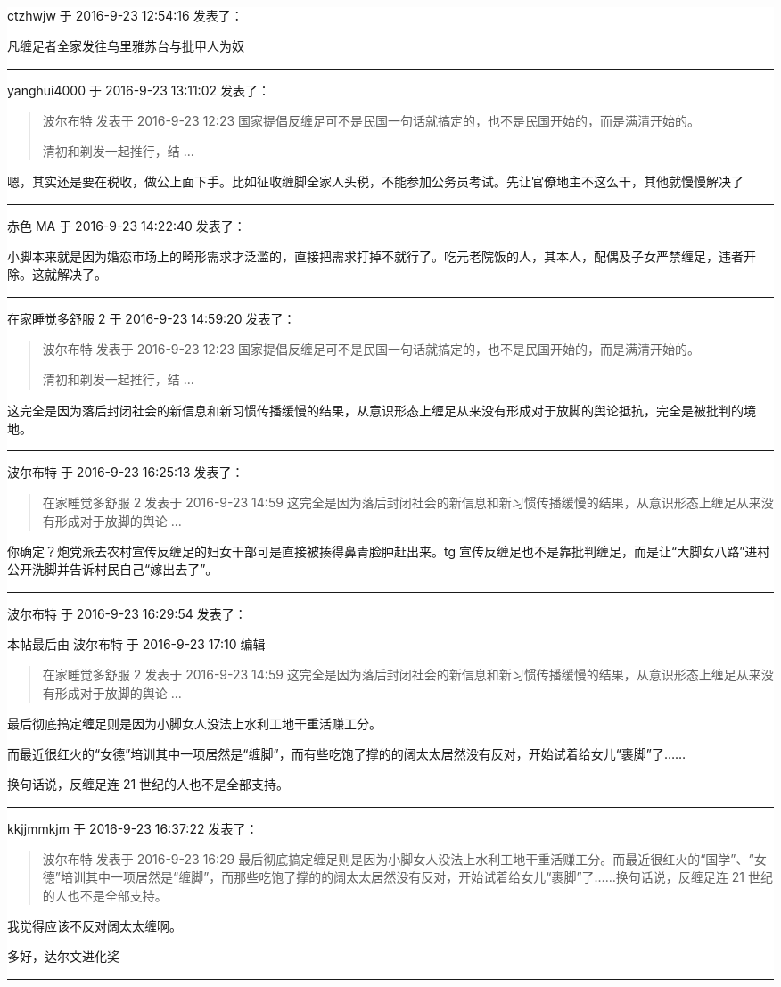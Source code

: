 ctzhwjw 于 2016-9-23 12:54:16 发表了：

凡缠足者全家发往乌里雅苏台与批甲人为奴

---

yanghui4000 于 2016-9-23 13:11:02 发表了：

> 波尔布特 发表于 2016-9-23 12:23 国家提倡反缠足可不是民国一句话就搞定的，也不是民国开始的，而是满清开始的。
>
> 清初和剃发一起推行，结 ...

嗯，其实还是要在税收，做公上面下手。比如征收缠脚全家人头税，不能参加公务员考试。先让官僚地主不这么干，其他就慢慢解决了

---

赤色 MA 于 2016-9-23 14:22:40 发表了：

小脚本来就是因为婚恋市场上的畸形需求才泛滥的，直接把需求打掉不就行了。吃元老院饭的人，其本人，配偶及子女严禁缠足，违者开除。这就解决了。

---

在家睡觉多舒服 2 于 2016-9-23 14:59:20 发表了：

> 波尔布特 发表于 2016-9-23 12:23 国家提倡反缠足可不是民国一句话就搞定的，也不是民国开始的，而是满清开始的。
>
> 清初和剃发一起推行，结 ...

这完全是因为落后封闭社会的新信息和新习惯传播缓慢的结果，从意识形态上缠足从来没有形成对于放脚的舆论抵抗，完全是被批判的境地。

---

波尔布特 于 2016-9-23 16:25:13 发表了：

> 在家睡觉多舒服 2 发表于 2016-9-23 14:59 这完全是因为落后封闭社会的新信息和新习惯传播缓慢的结果，从意识形态上缠足从来没有形成对于放脚的舆论 ...

你确定？炮党派去农村宣传反缠足的妇女干部可是直接被揍得鼻青脸肿赶出来。tg 宣传反缠足也不是靠批判缠足，而是让“大脚女八路”进村公开洗脚并告诉村民自己“嫁出去了”。

---

波尔布特 于 2016-9-23 16:29:54 发表了：

本帖最后由 波尔布特 于 2016-9-23 17:10 编辑

> 在家睡觉多舒服 2 发表于 2016-9-23 14:59 这完全是因为落后封闭社会的新信息和新习惯传播缓慢的结果，从意识形态上缠足从来没有形成对于放脚的舆论 ...

最后彻底搞定缠足则是因为小脚女人没法上水利工地干重活赚工分。

而最近很红火的“女德”培训其中一项居然是“缠脚”，而有些吃饱了撑的的阔太太居然没有反对，开始试着给女儿“裹脚”了……

换句话说，反缠足连 21 世纪的人也不是全部支持。

---

kkjjmmkjm 于 2016-9-23 16:37:22 发表了：

> 波尔布特 发表于 2016-9-23 16:29 最后彻底搞定缠足则是因为小脚女人没法上水利工地干重活赚工分。而最近很红火的“国学”、“女德”培训其中一项居然是“缠脚”，而那些吃饱了撑的的阔太太居然没有反对，开始试着给女儿“裹脚”了……换句话说，反缠足连 21 世纪的人也不是全部支持。

我觉得应该不反对阔太太缠啊。

多好，达尔文进化奖

---